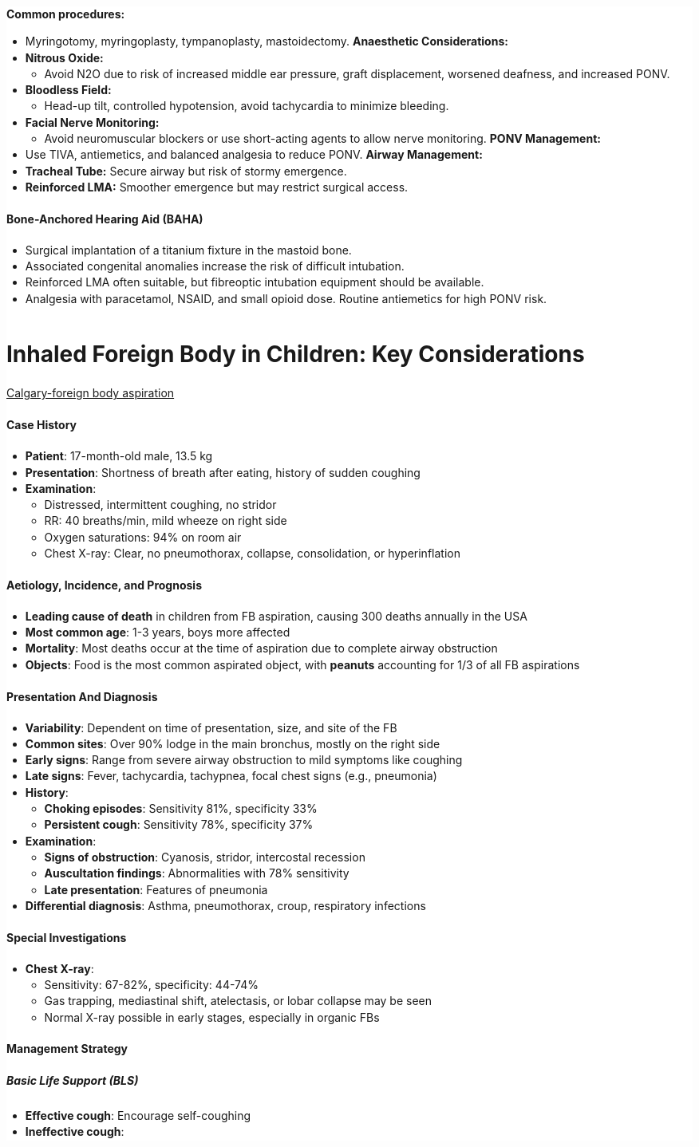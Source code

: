 **Common procedures:**
- Myringotomy, myringoplasty, tympanoplasty, mastoidectomy.
**Anaesthetic Considerations:**
- **Nitrous Oxide:**
	- Avoid N2O due to risk of increased middle ear pressure, graft displacement, worsened deafness, and increased PONV.
- **Bloodless Field:**
	- Head-up tilt, controlled hypotension, avoid tachycardia to minimize bleeding.
- **Facial Nerve Monitoring:**
	- Avoid neuromuscular blockers or use short-acting agents to allow nerve monitoring.
**PONV Management:**
- Use TIVA, antiemetics, and balanced analgesia to reduce PONV.
**Airway Management:**
- **Tracheal Tube:** Secure airway but risk of stormy emergence.
- **Reinforced LMA:** Smoother emergence but may restrict surgical access.
#### Bone-Anchored Hearing Aid (BAHA)
- Surgical implantation of a titanium fixture in the mastoid bone.
- Associated congenital anomalies increase the risk of difficult intubation.
- Reinforced LMA often suitable, but fibreoptic intubation equipment should be available.
- Analgesia with paracetamol, NSAID, and small opioid dose. Routine antiemetics for high PONV risk.

# **Inhaled Foreign Body in Children: Key Considerations**

[Calgary-foreign body aspiration](https://calgaryguide.ucalgary.ca/Foreign-Body-Aspiration/)

#### **Case History**
- **Patient**: 17-month-old male, 13.5 kg
- **Presentation**: Shortness of breath after eating, history of sudden coughing
- **Examination**:
	- Distressed, intermittent coughing, no stridor
	- RR: 40 breaths/min, mild wheeze on right side
	- Oxygen saturations: 94% on room air
	- Chest X-ray: Clear, no pneumothorax, collapse, consolidation, or hyperinflation
#### **Aetiology, Incidence, and Prognosis**
- **Leading cause of death** in children from FB aspiration, causing 300 deaths annually in the USA
- **Most common age**: 1-3 years, boys more affected
- **Mortality**: Most deaths occur at the time of aspiration due to complete airway obstruction
- **Objects**: Food is the most common aspirated object, with **peanuts** accounting for 1/3 of all FB aspirations
#### **Presentation And Diagnosis**
- **Variability**: Dependent on time of presentation, size, and site of the FB
- **Common sites**: Over 90% lodge in the main bronchus, mostly on the right side
- **Early signs**: Range from severe airway obstruction to mild symptoms like coughing
- **Late signs**: Fever, tachycardia, tachypnea, focal chest signs (e.g., pneumonia)
- **History**:
	- **Choking episodes**: Sensitivity 81%, specificity 33%
	- **Persistent cough**: Sensitivity 78%, specificity 37%
- **Examination**:
	- **Signs of obstruction**: Cyanosis, stridor, intercostal recession
	- **Auscultation findings**: Abnormalities with 78% sensitivity
	- **Late presentation**: Features of pneumonia
- **Differential diagnosis**: Asthma, pneumothorax, croup, respiratory infections
#### **Special Investigations**
- **Chest X-ray**:
	- Sensitivity: 67-82%, specificity: 44-74%
	- Gas trapping, mediastinal shift, atelectasis, or lobar collapse may be seen
	- Normal X-ray possible in early stages, especially in organic FBs
#### **Management Strategy**
##### **Basic Life Support (BLS)**
- **Effective cough**: Encourage self-coughing
- **Ineffective cough**: